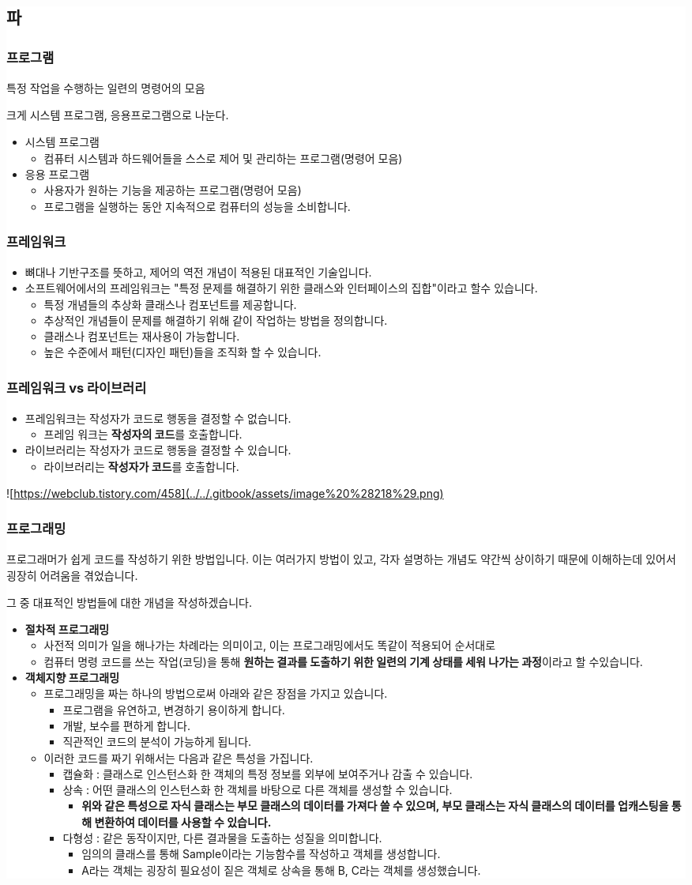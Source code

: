 

## 파

### 프로그램

특정 작업을 수행하는 일련의 명령어의 모음

크게 시스템 프로그램, 응용프로그램으로 나눈다.

* 시스템 프로그램
  * 컴퓨터 시스템과 하드웨어들을 스스로 제어 및 관리하는 프로그램\(명령어 모음\)
* 응용 프로그램
  * 사용자가 원하는 기능을 제공하는 프로그램\(명령어 모음\)
  * 프로그램을 실행하는 동안 지속적으로 컴퓨터의 성능을 소비합니다.

### 프레임워크

* 뼈대나 기반구조를 뜻하고, 제어의 역전 개념이 적용된 대표적인 기술입니다.
* 소프트웨어에서의 프레임워크는 "특정 문제를 해결하기 위한 클래스와 인터페이스의 집합"이라고 할수 있습니다.
  * 특정 개념들의 추상화 클래스나 컴포넌트를 제공합니다.
  * 추상적인 개념들이 문제를 해결하기 위해 같이 작업하는 방법을 정의합니다.
  * 클래스나 컴포넌트는 재사용이 가능합니다.
  * 높은 수준에서 패턴\(디자인 패턴\)들을 조직화 할 수 있습니다.

### 프레임워크 vs 라이브러리

* 프레임워크는 작성자가 코드로 행동을 결정할 수 없습니다.
  * 프레임 워크는 **작성자의 코드**를 호출합니다.
* 라이브러리는 작성자가 코드로 행동을 결정할 수 있습니다.
  * 라이브러리는 **작성자가 코드**를 호출합니다.

![https://webclub.tistory.com/458](../../.gitbook/assets/image%20%28218%29.png)

### 프로그래밍

프로그래머가 쉽게 코드를 작성하기 위한 방법입니다. 이는 여러가지 방법이 있고, 각자 설명하는 개념도 약간씩 상이하기 때문에 이해하는데 있어서 굉장히 어려움을 겪었습니다.

그 중 대표적인 방법들에 대한 개념을 작성하겠습니다.

* **절차적 프로그래밍**
  * 사전적 의미가 일을 해나가는 차례라는 의미이고, 이는 프로그래밍에서도 똑같이 적용되어 순서대로 
  * 컴퓨터 명령 코드를 쓰는 작업\(코딩\)을 통해 **원하는 결과를 도출하기 위한 일련의 기계 상태를 세워 나가는 과정**이라고 할 수있습니다.
* **객체지향 프로그래밍**
  * 프로그래밍을 짜는 하나의 방법으로써 아래와 같은 장점을 가지고 있습니다.
    * 프로그램을 유연하고, 변경하기 용이하게 합니다.
    * 개발, 보수를 편하게 합니다.
    * 직관적인 코드의 분석이 가능하게 됩니다.
  * 이러한 코드를 짜기 위해서는 다음과 같은 특성을 가집니다.
    * 캡슐화 : 클래스로 인스턴스화 한 객체의 특정 정보를 외부에 보여주거나 감출 수 있습니다.
    * 상속 : 어떤 클래스의 인스턴스화 한 객체를 바탕으로 다른 객체를 생성할 수 있습니다.
      * **위와 같은 특성으로 자식 클래스는 부모 클래스의 데이터를 가져다 쓸 수 있으며, 부모 클래스는 자식 클래스의 데이터를 업캐스팅을 통해 변환하여 데이터를 사용할 수 있습니다.**
    * 다형성 : 같은 동작이지만, 다른 결과물을 도출하는 성질을 의미합니다.
      * 임의의 클래스를 통해 Sample이라는 기능함수를 작성하고 객체를 생성합니다.
      * A라는 객체는 굉장히 필요성이 짙은 객체로 상속을 통해 B, C라는 객체를 생성했습니다.